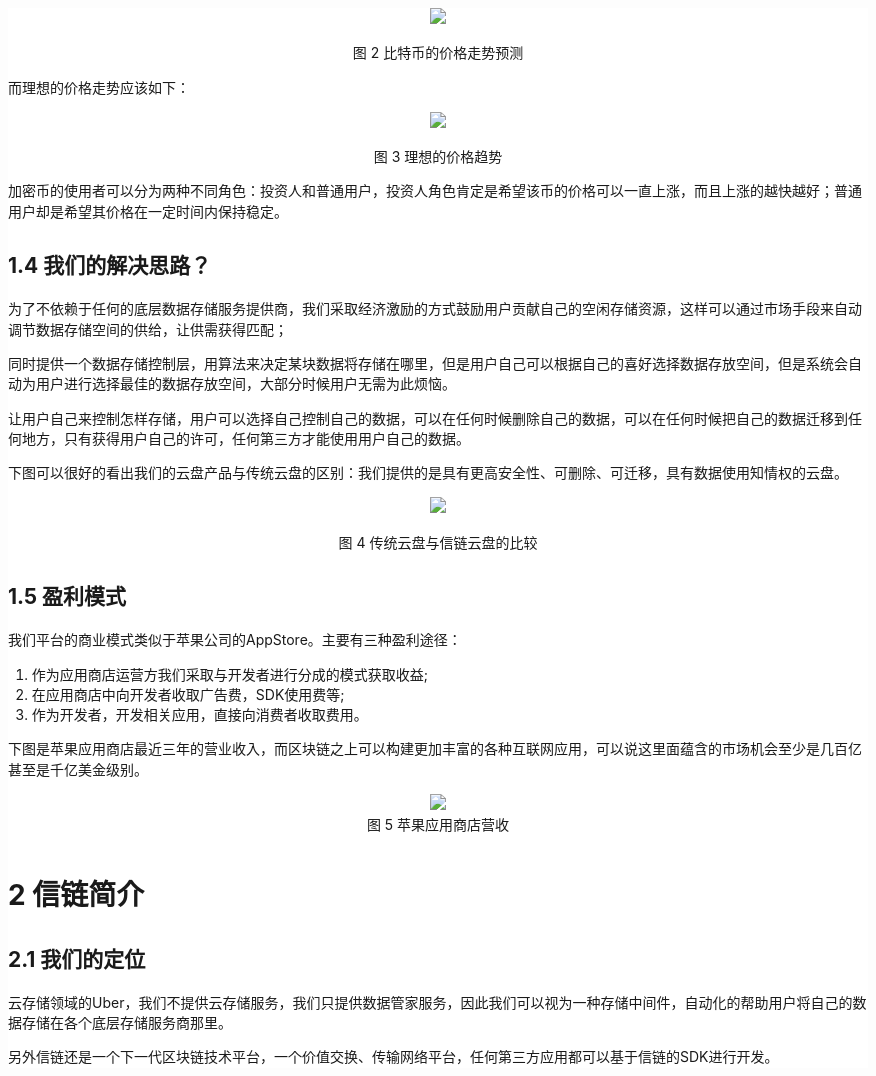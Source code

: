 <div style="text-align:center">
<img src="http://192.168.5.112/xl/whitepaper/uploads/c58963f05723d1ff0dac621de4dd2063/img2.png"><br/>

图 2 比特币的价格走势预测
</div>


而理想的价格走势应该如下：

<div style="text-align:center">
<img src="http://192.168.5.112/xl/whitepaper/uploads/f5f26c6d45694e11c8196f9c2376abef/img3.png"><br/>

图 3 理想的价格趋势
</div>


加密币的使用者可以分为两种不同角色：投资人和普通用户，投资人角色肯定是希望该币的价格可以一直上涨，而且上涨的越快越好；普通用户却是希望其价格在一定时间内保持稳定。

## 1.4	我们的解决思路？
为了不依赖于任何的底层数据存储服务提供商，我们采取经济激励的方式鼓励用户贡献自己的空闲存储资源，这样可以通过市场手段来自动调节数据存储空间的供给，让供需获得匹配；

同时提供一个数据存储控制层，用算法来决定某块数据将存储在哪里，但是用户自己可以根据自己的喜好选择数据存放空间，但是系统会自动为用户进行选择最佳的数据存放空间，大部分时候用户无需为此烦恼。

让用户自己来控制怎样存储，用户可以选择自己控制自己的数据，可以在任何时候删除自己的数据，可以在任何时候把自己的数据迁移到任何地方，只有获得用户自己的许可，任何第三方才能使用用户自己的数据。

下图可以很好的看出我们的云盘产品与传统云盘的区别：我们提供的是具有更高安全性、可删除、可迁移，具有数据使用知情权的云盘。

<div style="text-align:center">
<img src="http://192.168.5.112/xl/whitepaper/uploads/15dcc2a6eb866bd20b7b3fe6d3d5682b/img4.png"><br/>

图 4 传统云盘与信链云盘的比较
</div>

## 1.5	盈利模式
我们平台的商业模式类似于苹果公司的AppStore。主要有三种盈利途径：

1. 作为应用商店运营方我们采取与开发者进行分成的模式获取收益;
2. 在应用商店中向开发者收取广告费，SDK使用费等;
3. 作为开发者，开发相关应用，直接向消费者收取费用。

下图是苹果应用商店最近三年的营业收入，而区块链之上可以构建更加丰富的各种互联网应用，可以说这里面蕴含的市场机会至少是几百亿甚至是千亿美金级别。

<div style="text-align:center">
<img src="http://192.168.5.112/xl/whitepaper/uploads/16b7503712b695034449ab11d773d38d/img5.png"><br/>
图 5 苹果应用商店营收
</div>


# 2	信链简介
## 2.1	我们的定位
云存储领域的Uber，我们不提供云存储服务，我们只提供数据管家服务，因此我们可以视为一种存储中间件，自动化的帮助用户将自己的数据存储在各个底层存储服务商那里。

另外信链还是一个下一代区块链技术平台，一个价值交换、传输网络平台，任何第三方应用都可以基于信链的SDK进行开发。
